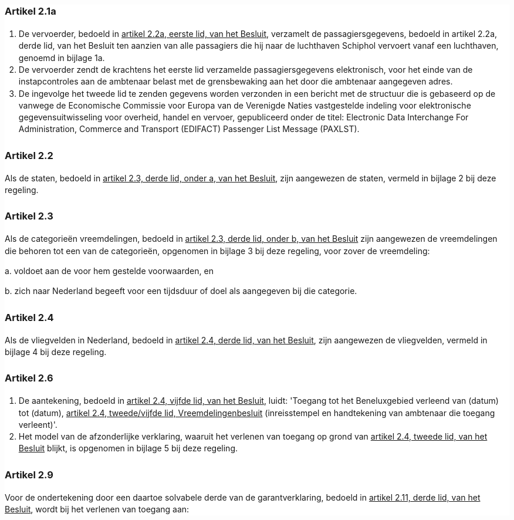 ### Artikel  2.1a  

1.  De vervoerder, bedoeld in [artikel 2.2a, eerste lid, van het Besluit](../../../../../AMvB/vreemdelingenbesluit/2000/BWBR0011825/README.md), verzamelt de passagiersgegevens, bedoeld in artikel 2.2a, derde lid, van het Besluit ten aanzien van alle passagiers die hij naar de luchthaven Schiphol vervoert vanaf een luchthaven, genoemd in bijlage 1a.   
2.  De vervoerder zendt de krachtens het eerste lid verzamelde passagiersgegevens elektronisch, voor het einde van de instapcontroles aan de ambtenaar belast met de grensbewaking aan het door die ambtenaar aangegeven adres.   
3.  De ingevolge het tweede lid te zenden gegevens worden verzonden in een bericht met de structuur die is gebaseerd op de vanwege de Economische Commissie voor Europa van de Verenigde Naties vastgestelde indeling voor elektronische gegevensuitwisseling voor overheid, handel en vervoer, gepubliceerd onder de titel: Electronic Data Interchange For Administration, Commerce and Transport (EDIFACT) Passenger List Message (PAXLST).   

### Artikel  2.2  

Als de staten, bedoeld in [artikel 2.3, derde lid, onder a, van het Besluit](../../../../../AMvB/vreemdelingenbesluit/2000/BWBR0011825/README.md), zijn aangewezen de staten, vermeld in bijlage 2 bij deze regeling.  

### Artikel  2.3  

Als de categorieën vreemdelingen, bedoeld in [artikel 2.3, derde lid, onder b, van het Besluit](../../../../../AMvB/vreemdelingenbesluit/2000/BWBR0011825/README.md) zijn aangewezen de vreemdelingen die behoren tot een van de categorieën, opgenomen in bijlage 3 bij deze regeling, voor zover de vreemdeling: 

a. voldoet aan de voor hem gestelde voorwaarden, en  

b. zich naar Nederland begeeft voor een tijdsduur of doel als aangegeven bij die categorie.    

### Artikel  2.4  

Als de vliegvelden in Nederland, bedoeld in [artikel 2.4, derde lid, van het Besluit](../../../../../AMvB/vreemdelingenbesluit/2000/BWBR0011825/README.md), zijn aangewezen de vliegvelden, vermeld in bijlage 4 bij deze regeling.  

### Artikel  2.6  

1.  De aantekening, bedoeld in [artikel 2.4, vijfde lid, van het Besluit](../../../../../AMvB/vreemdelingenbesluit/2000/BWBR0011825/README.md), luidt: 'Toegang tot het Beneluxgebied verleend van (datum) tot (datum), [artikel 2.4, tweede/vijfde lid, Vreemdelingenbesluit](../../../../../AMvB/vreemdelingenbesluit/2000/BWBR0011825/README.md) (inreisstempel en handtekening van ambtenaar die toegang verleent)'.   
2.  Het model van de afzonderlijke verklaring, waaruit het verlenen van toegang op grond van [artikel 2.4, tweede lid, van het Besluit](../../../../../AMvB/vreemdelingenbesluit/2000/BWBR0011825/README.md) blijkt, is opgenomen in bijlage 5 bij deze regeling.   

### Artikel  2.9  

Voor de ondertekening door een daartoe solvabele derde van de garantverklaring, bedoeld in [artikel 2.11, derde lid, van het Besluit](../../../../../AMvB/vreemdelingenbesluit/2000/BWBR0011825/README.md), wordt bij het verlenen van toegang aan: 
